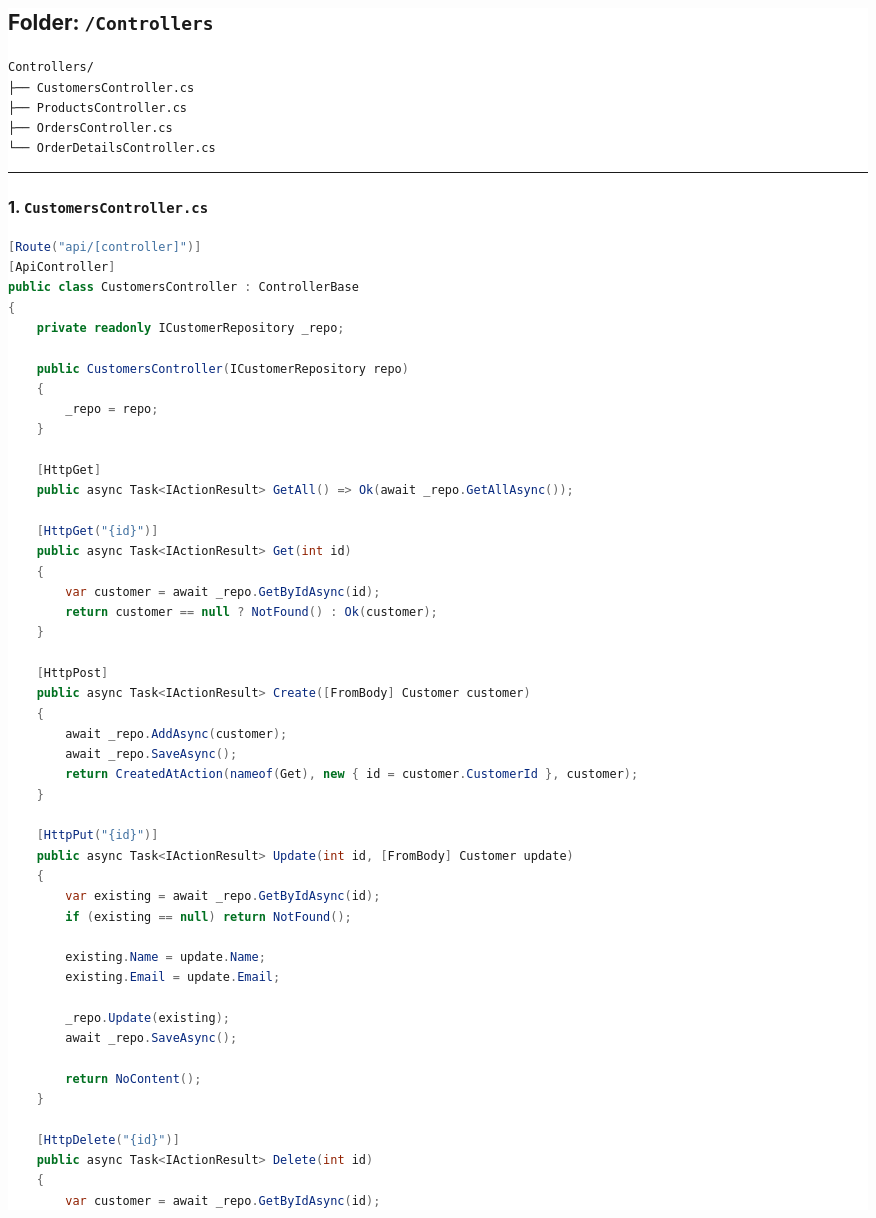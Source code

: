
## Folder: `/Controllers`

```
Controllers/
├── CustomersController.cs
├── ProductsController.cs
├── OrdersController.cs
└── OrderDetailsController.cs
```

---

### 1. `CustomersController.cs`

```csharp
[Route("api/[controller]")]
[ApiController]
public class CustomersController : ControllerBase
{
    private readonly ICustomerRepository _repo;

    public CustomersController(ICustomerRepository repo)
    {
        _repo = repo;
    }

    [HttpGet]
    public async Task<IActionResult> GetAll() => Ok(await _repo.GetAllAsync());

    [HttpGet("{id}")]
    public async Task<IActionResult> Get(int id)
    {
        var customer = await _repo.GetByIdAsync(id);
        return customer == null ? NotFound() : Ok(customer);
    }

    [HttpPost]
    public async Task<IActionResult> Create([FromBody] Customer customer)
    {
        await _repo.AddAsync(customer);
        await _repo.SaveAsync();
        return CreatedAtAction(nameof(Get), new { id = customer.CustomerId }, customer);
    }

    [HttpPut("{id}")]
    public async Task<IActionResult> Update(int id, [FromBody] Customer update)
    {
        var existing = await _repo.GetByIdAsync(id);
        if (existing == null) return NotFound();

        existing.Name = update.Name;
        existing.Email = update.Email;

        _repo.Update(existing);
        await _repo.SaveAsync();

        return NoContent();
    }

    [HttpDelete("{id}")]
    public async Task<IActionResult> Delete(int id)
    {
        var customer = await _repo.GetByIdAsync(id);
```